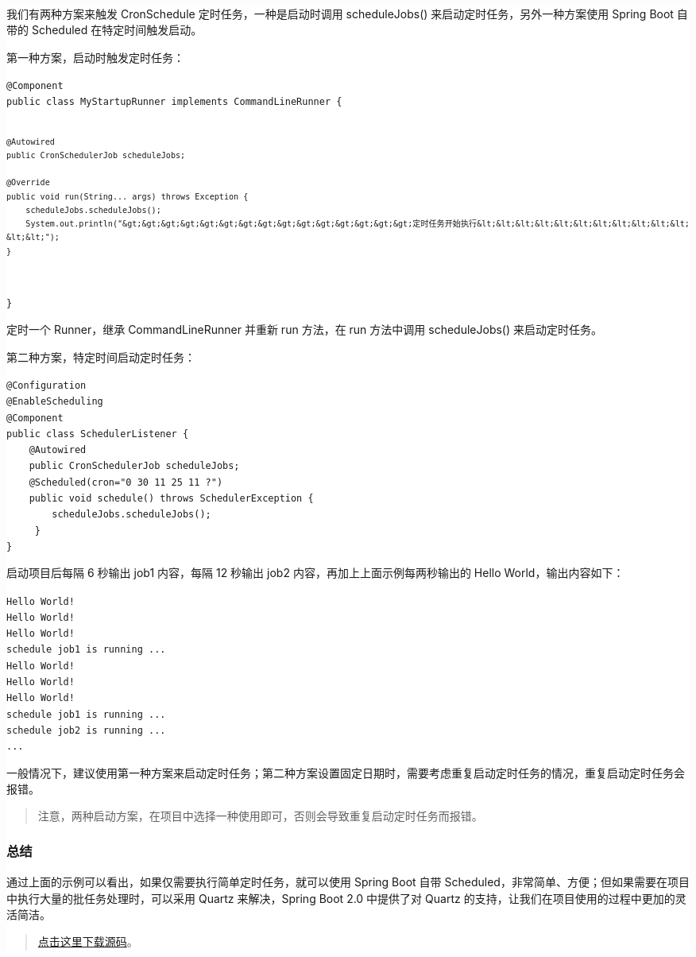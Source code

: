 <p>我们有两种方案来触发 CronSchedule 定时任务，一种是启动时调用 scheduleJobs() 来启动定时任务，另外一种方案使用 Spring Boot 自带的 Scheduled 在特定时间触发启动。</p>
<p>第一种方案，启动时触发定时任务：</p>
<pre><code class="java language-java">@Component
public class MyStartupRunner implements CommandLineRunner {

    @Autowired
    public CronSchedulerJob scheduleJobs;

    @Override
    public void run(String... args) throws Exception {
        scheduleJobs.scheduleJobs();
        System.out.println("&gt;&gt;&gt;&gt;&gt;&gt;&gt;&gt;&gt;&gt;&gt;&gt;&gt;&gt;&gt;定时任务开始执行&lt;&lt;&lt;&lt;&lt;&lt;&lt;&lt;&lt;&lt;&lt;&lt;&lt;");
    }
}
</code></pre>
<p>定时一个 Runner，继承 CommandLineRunner 并重新 run 方法，在 run 方法中调用 scheduleJobs() 来启动定时任务。</p>
<p>第二种方案，特定时间启动定时任务：</p>
<pre><code class="java language-java">@Configuration
@EnableScheduling
@Component
public class SchedulerListener {  
    @Autowired
    public CronSchedulerJob scheduleJobs;
    @Scheduled(cron="0 30 11 25 11 ?")
    public void schedule() throws SchedulerException {
        scheduleJobs.scheduleJobs();
     }      
}
</code></pre>
<p>启动项目后每隔 6 秒输出 job1 内容，每隔 12 秒输出 job2 内容，再加上上面示例每两秒输出的 Hello World，输出内容如下：</p>
<pre><code class="xml language-xml">Hello World!
Hello World!
Hello World!
schedule job1 is running ...
Hello World!
Hello World!
Hello World!
schedule job1 is running ...
schedule job2 is running ...
...
</code></pre>
<p>一般情况下，建议使用第一种方案来启动定时任务；第二种方案设置固定日期时，需要考虑重复启动定时任务的情况，重复启动定时任务会报错。</p>
<blockquote>
  <p>注意，两种启动方案，在项目中选择一种使用即可，否则会导致重复启动定时任务而报错。</p>
</blockquote>
<h3 id="-5">总结</h3>
<p>通过上面的示例可以看出，如果仅需要执行简单定时任务，就可以使用 Spring Boot 自带 Scheduled，非常简单、方便；但如果需要在项目中执行大量的批任务处理时，可以采用 Quartz 来解决，Spring Boot 2.0 中提供了对 Quartz 的支持，让我们在项目使用的过程中更加的灵活简洁。</p>
<blockquote>
  <p><a href="https://github.com/ityouknow/spring-boot-leaning/tree/gitbook_column2.0">点击这里下载源码</a>。</p>
</blockquote></div></article>